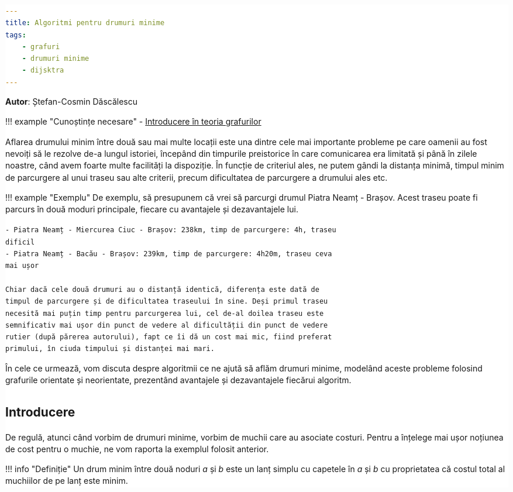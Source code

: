 ```yaml
---
title: Algoritmi pentru drumuri minime
tags:
    - grafuri
    - drumuri minime
    - dijsktra
---
```


**Autor**: Ștefan-Cosmin Dăscălescu

!!! example "Cunoștințe necesare"
    - [Introducere în teoria grafurilor](https://edu.roalgo.ro/usor/graphs/)

Aflarea drumului minim între două sau mai multe locații este una dintre cele mai
importante probleme pe care oamenii au fost nevoiți să le rezolve de-a lungul
istoriei, începând din timpurile preistorice în care comunicarea era limitată și
până în zilele noastre, când avem foarte multe facilități la dispoziție. În
funcție de criteriul ales, ne putem gândi la distanța minimă, timpul minim de
parcurgere al unui traseu sau alte criterii, precum dificultatea de parcurgere a
drumului ales etc.

!!! example "Exemplu"
    De exemplu, să presupunem că vrei să parcurgi drumul Piatra Neamț - Brașov.
    Acest traseu poate fi parcurs în două moduri principale, fiecare cu avantajele
    și dezavantajele lui.

    - Piatra Neamț - Miercurea Ciuc - Brașov: 238km, timp de parcurgere: 4h, traseu
    dificil
    - Piatra Neamț - Bacău - Brașov: 239km, timp de parcurgere: 4h20m, traseu ceva
    mai ușor

    Chiar dacă cele două drumuri au o distanță identică, diferența este dată de
    timpul de parcurgere și de dificultatea traseului în sine. Deși primul traseu
    necesită mai puțin timp pentru parcurgerea lui, cel de-al doilea traseu este
    semnificativ mai ușor din punct de vedere al dificultății din punct de vedere
    rutier (după părerea autorului), fapt ce îi dă un cost mai mic, fiind preferat
    primului, în ciuda timpului și distanței mai mari. 

În cele ce urmează, vom discuta despre algoritmii ce ne ajută să aflăm drumuri
minime, modelând aceste probleme folosind grafurile orientate și neorientate,
prezentând avantajele și dezavantajele fiecărui algoritm.

## Introducere

De regulă, atunci când vorbim de drumuri minime, vorbim de muchii care au
asociate costuri. Pentru a înțelege mai ușor noțiunea de cost pentru o muchie,
ne vom raporta la exemplul folosit anterior.

!!! info "Definiție"
    Un drum minim între două noduri $a$ și $b$ este un lanț simplu cu capetele
    în $a$ și $b$ cu proprietatea că costul total al muchiilor de pe lanț este
    minim.

